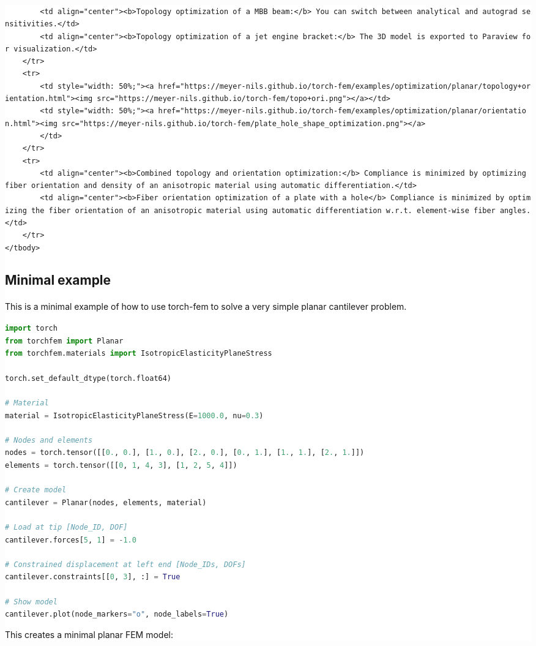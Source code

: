             <td align="center"><b>Topology optimization of a MBB beam:</b> You can switch between analytical and autograd sensitivities.</td>
            <td align="center"><b>Topology optimization of a jet engine bracket:</b> The 3D model is exported to Paraview for visualization.</td>
        </tr>
        <tr>
            <td style="width: 50%;"><a href="https://meyer-nils.github.io/torch-fem/examples/optimization/planar/topology+orientation.html"><img src="https://meyer-nils.github.io/torch-fem/topo+ori.png"></a></td>
            <td style="width: 50%;"><a href="https://meyer-nils.github.io/torch-fem/examples/optimization/planar/orientation.html"><img src="https://meyer-nils.github.io/torch-fem/plate_hole_shape_optimization.png"></a>
            </td>
        </tr>
        <tr>
            <td align="center"><b>Combined topology and orientation optimization:</b> Compliance is minimized by optimizing fiber orientation and density of an anisotropic material using automatic differentiation.</td>
            <td align="center"><b>Fiber orientation optimization of a plate with a hole</b> Compliance is minimized by optimizing the fiber orientation of an anisotropic material using automatic differentiation w.r.t. element-wise fiber angles.</td>
        </tr>
    </tbody>
</table>


## Minimal example
This is a minimal example of how to use torch-fem to solve a very simple planar cantilever problem. 

```python
import torch
from torchfem import Planar
from torchfem.materials import IsotropicElasticityPlaneStress

torch.set_default_dtype(torch.float64)

# Material
material = IsotropicElasticityPlaneStress(E=1000.0, nu=0.3)

# Nodes and elements
nodes = torch.tensor([[0., 0.], [1., 0.], [2., 0.], [0., 1.], [1., 1.], [2., 1.]])
elements = torch.tensor([[0, 1, 4, 3], [1, 2, 5, 4]])

# Create model
cantilever = Planar(nodes, elements, material)

# Load at tip [Node_ID, DOF]
cantilever.forces[5, 1] = -1.0

# Constrained displacement at left end [Node_IDs, DOFs]
cantilever.constraints[[0, 3], :] = True

# Show model
cantilever.plot(node_markers="o", node_labels=True)
```
This creates a minimal planar FEM model:
